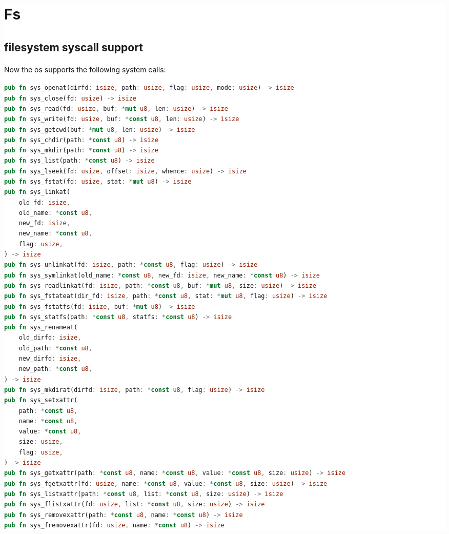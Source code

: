 # Fs

## filesystem syscall support

Now the os supports the following system calls:

```rust
pub fn sys_openat(dirfd: isize, path: usize, flag: usize, mode: usize) -> isize
pub fn sys_close(fd: usize) -> isize
pub fn sys_read(fd: usize, buf: *mut u8, len: usize) -> isize
pub fn sys_write(fd: usize, buf: *const u8, len: usize) -> isize
pub fn sys_getcwd(buf: *mut u8, len: usize) -> isize 
pub fn sys_chdir(path: *const u8) -> isize
pub fn sys_mkdir(path: *const u8) -> isize
pub fn sys_list(path: *const u8) -> isize
pub fn sys_lseek(fd: usize, offset: isize, whence: usize) -> isize 
pub fn sys_fstat(fd: usize, stat: *mut u8) -> isize
pub fn sys_linkat(
    old_fd: isize,
    old_name: *const u8,
    new_fd: isize,
    new_name: *const u8,
    flag: usize,
) -> isize
pub fn sys_unlinkat(fd: isize, path: *const u8, flag: usize) -> isize
pub fn sys_symlinkat(old_name: *const u8, new_fd: isize, new_name: *const u8) -> isize
pub fn sys_readlinkat(fd: isize, path: *const u8, buf: *mut u8, size: usize) -> isize
pub fn sys_fstateat(dir_fd: isize, path: *const u8, stat: *mut u8, flag: usize) -> isize 
pub fn sys_fstatfs(fd: isize, buf: *mut u8) -> isize
pub fn sys_statfs(path: *const u8, statfs: *const u8) -> isize 
pub fn sys_renameat(
    old_dirfd: isize,
    old_path: *const u8,
    new_dirfd: isize,
    new_path: *const u8,
) -> isize
pub fn sys_mkdirat(dirfd: isize, path: *const u8, flag: usize) -> isize
pub fn sys_setxattr(
    path: *const u8,
    name: *const u8,
    value: *const u8,
    size: usize,
    flag: usize,
) -> isize
pub fn sys_getxattr(path: *const u8, name: *const u8, value: *const u8, size: usize) -> isize
pub fn sys_fgetxattr(fd: usize, name: *const u8, value: *const u8, size: usize) -> isize
pub fn sys_listxattr(path: *const u8, list: *const u8, size: usize) -> isize
pub fn sys_flistxattr(fd: usize, list: *const u8, size: usize) -> isize
pub fn sys_removexattr(path: *const u8, name: *const u8) -> isize
pub fn sys_fremovexattr(fd: usize, name: *const u8) -> isize
```
